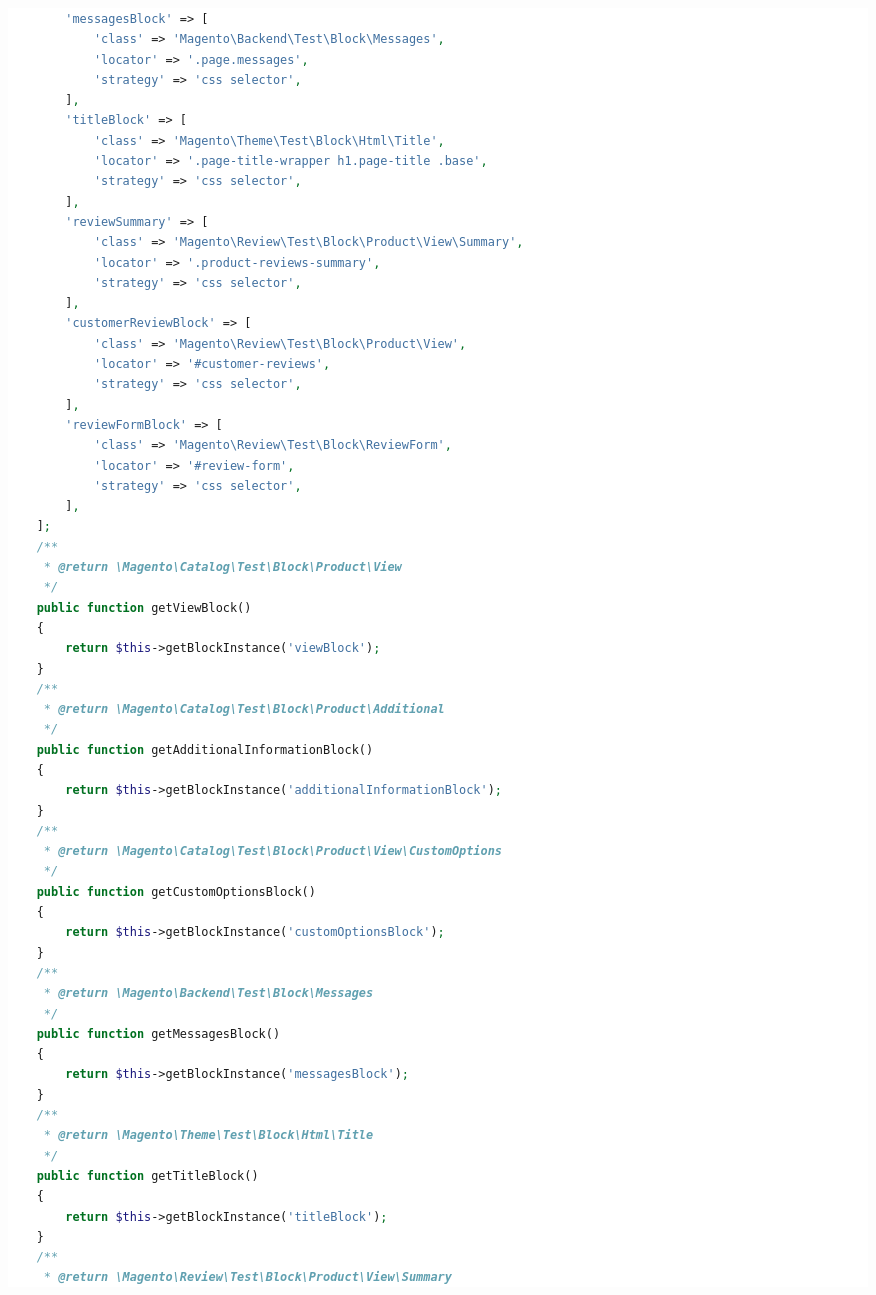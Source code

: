 ```php
        'messagesBlock' => [
            'class' => 'Magento\Backend\Test\Block\Messages',
            'locator' => '.page.messages',
            'strategy' => 'css selector',
        ],
        'titleBlock' => [
            'class' => 'Magento\Theme\Test\Block\Html\Title',
            'locator' => '.page-title-wrapper h1.page-title .base',
            'strategy' => 'css selector',
        ],
        'reviewSummary' => [
            'class' => 'Magento\Review\Test\Block\Product\View\Summary',
            'locator' => '.product-reviews-summary',
            'strategy' => 'css selector',
        ],
        'customerReviewBlock' => [
            'class' => 'Magento\Review\Test\Block\Product\View',
            'locator' => '#customer-reviews',
            'strategy' => 'css selector',
        ],
        'reviewFormBlock' => [
            'class' => 'Magento\Review\Test\Block\ReviewForm',
            'locator' => '#review-form',
            'strategy' => 'css selector',
        ],
    ];
    /**
     * @return \Magento\Catalog\Test\Block\Product\View
     */
    public function getViewBlock()
    {
        return $this->getBlockInstance('viewBlock');
    }
    /**
     * @return \Magento\Catalog\Test\Block\Product\Additional
     */
    public function getAdditionalInformationBlock()
    {
        return $this->getBlockInstance('additionalInformationBlock');
    }
    /**
     * @return \Magento\Catalog\Test\Block\Product\View\CustomOptions
     */
    public function getCustomOptionsBlock()
    {
        return $this->getBlockInstance('customOptionsBlock');
    }
    /**
     * @return \Magento\Backend\Test\Block\Messages
     */
    public function getMessagesBlock()
    {
        return $this->getBlockInstance('messagesBlock');
    }
    /**
     * @return \Magento\Theme\Test\Block\Html\Title
     */
    public function getTitleBlock()
    {
        return $this->getBlockInstance('titleBlock');
    }
    /**
     * @return \Magento\Review\Test\Block\Product\View\Summary
```